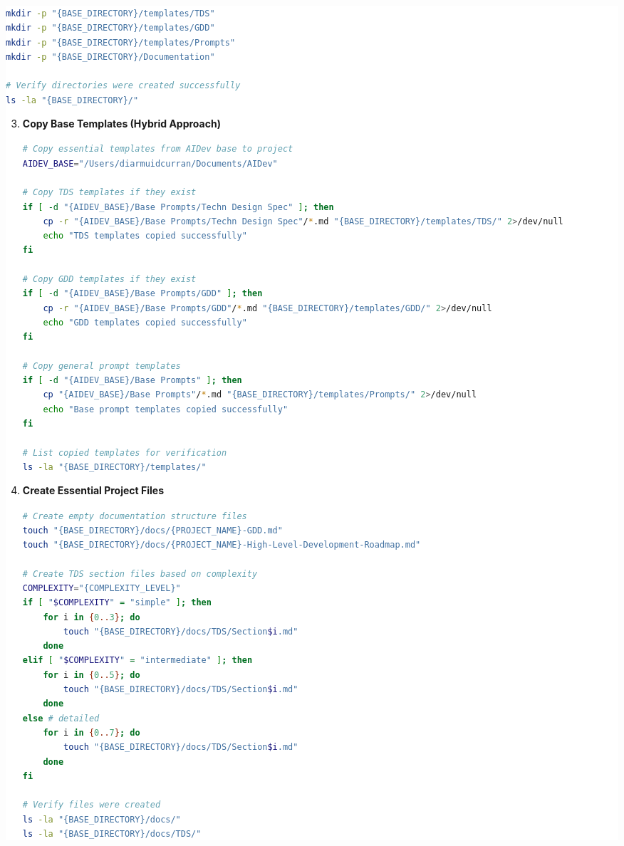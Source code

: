    ```bash
   mkdir -p "{BASE_DIRECTORY}/templates/TDS"
   mkdir -p "{BASE_DIRECTORY}/templates/GDD"
   mkdir -p "{BASE_DIRECTORY}/templates/Prompts"
   mkdir -p "{BASE_DIRECTORY}/Documentation"
   
   # Verify directories were created successfully
   ls -la "{BASE_DIRECTORY}/"
   ```

3. **Copy Base Templates (Hybrid Approach)**
   ```bash
   # Copy essential templates from AIDev base to project
   AIDEV_BASE="/Users/diarmuidcurran/Documents/AIDev"
   
   # Copy TDS templates if they exist
   if [ -d "{AIDEV_BASE}/Base Prompts/Techn Design Spec" ]; then
       cp -r "{AIDEV_BASE}/Base Prompts/Techn Design Spec"/*.md "{BASE_DIRECTORY}/templates/TDS/" 2>/dev/null
       echo "TDS templates copied successfully"
   fi
   
   # Copy GDD templates if they exist
   if [ -d "{AIDEV_BASE}/Base Prompts/GDD" ]; then
       cp -r "{AIDEV_BASE}/Base Prompts/GDD"/*.md "{BASE_DIRECTORY}/templates/GDD/" 2>/dev/null
       echo "GDD templates copied successfully"
   fi
   
   # Copy general prompt templates
   if [ -d "{AIDEV_BASE}/Base Prompts" ]; then
       cp "{AIDEV_BASE}/Base Prompts"/*.md "{BASE_DIRECTORY}/templates/Prompts/" 2>/dev/null
       echo "Base prompt templates copied successfully"
   fi
   
   # List copied templates for verification
   ls -la "{BASE_DIRECTORY}/templates/"
   ```

4. **Create Essential Project Files**
   ```bash
   # Create empty documentation structure files
   touch "{BASE_DIRECTORY}/docs/{PROJECT_NAME}-GDD.md"
   touch "{BASE_DIRECTORY}/docs/{PROJECT_NAME}-High-Level-Development-Roadmap.md"
   
   # Create TDS section files based on complexity
   COMPLEXITY="{COMPLEXITY_LEVEL}"
   if [ "$COMPLEXITY" = "simple" ]; then
       for i in {0..3}; do
           touch "{BASE_DIRECTORY}/docs/TDS/Section$i.md"
       done
   elif [ "$COMPLEXITY" = "intermediate" ]; then
       for i in {0..5}; do
           touch "{BASE_DIRECTORY}/docs/TDS/Section$i.md"
       done
   else # detailed
       for i in {0..7}; do
           touch "{BASE_DIRECTORY}/docs/TDS/Section$i.md"
       done
   fi
   
   # Verify files were created
   ls -la "{BASE_DIRECTORY}/docs/"
   ls -la "{BASE_DIRECTORY}/docs/TDS/"
   ```
